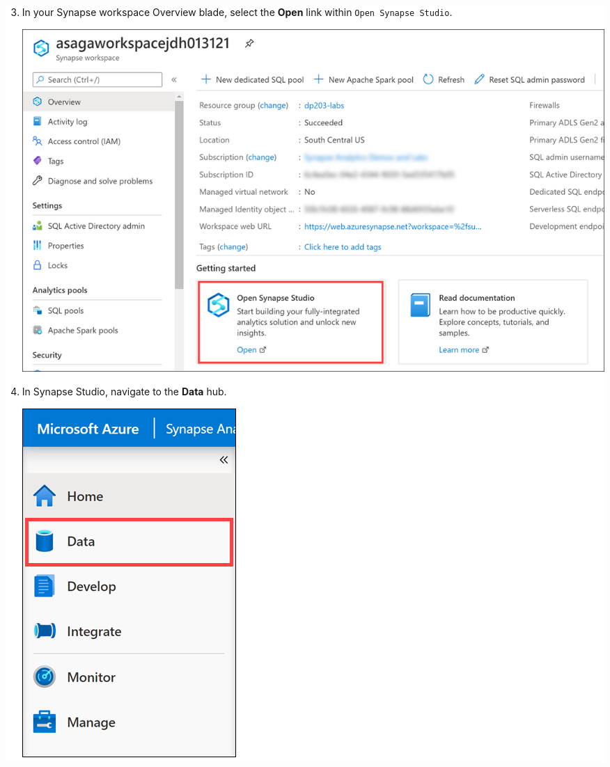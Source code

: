 3. In your Synapse workspace Overview blade, select the **Open** link within `Open Synapse Studio`.

    ![The Open link is highlighted.](../data/images/open-synapse-studio.png "Open Synapse Studio")

4. In Synapse Studio, navigate to the **Data** hub.

    ![Data hub.](../data/images/data-hub.png "Data hub")
